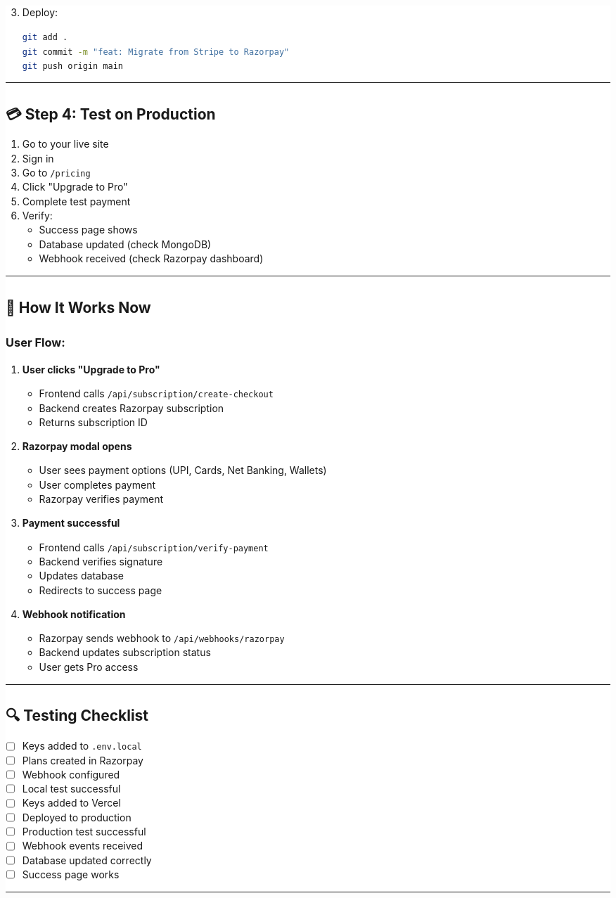 3. Deploy:
   ```bash
   git add .
   git commit -m "feat: Migrate from Stripe to Razorpay"
   git push origin main
   ```

---

## 💳 Step 4: Test on Production

1. Go to your live site
2. Sign in
3. Go to `/pricing`
4. Click "Upgrade to Pro"
5. Complete test payment
6. Verify:
   - Success page shows
   - Database updated (check MongoDB)
   - Webhook received (check Razorpay dashboard)

---

## 🎯 How It Works Now

### User Flow:

1. **User clicks "Upgrade to Pro"**
   - Frontend calls `/api/subscription/create-checkout`
   - Backend creates Razorpay subscription
   - Returns subscription ID

2. **Razorpay modal opens**
   - User sees payment options (UPI, Cards, Net Banking, Wallets)
   - User completes payment
   - Razorpay verifies payment

3. **Payment successful**
   - Frontend calls `/api/subscription/verify-payment`
   - Backend verifies signature
   - Updates database
   - Redirects to success page

4. **Webhook notification**
   - Razorpay sends webhook to `/api/webhooks/razorpay`
   - Backend updates subscription status
   - User gets Pro access

---

## 🔍 Testing Checklist

- [ ] Keys added to `.env.local`
- [ ] Plans created in Razorpay
- [ ] Webhook configured
- [ ] Local test successful
- [ ] Keys added to Vercel
- [ ] Deployed to production
- [ ] Production test successful
- [ ] Webhook events received
- [ ] Database updated correctly
- [ ] Success page works

---